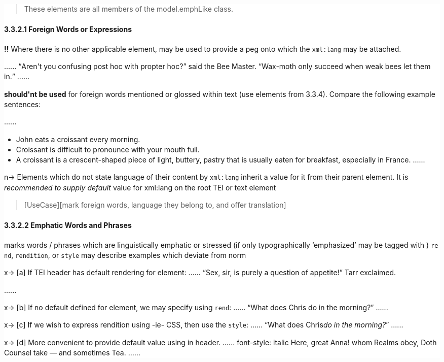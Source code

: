 > These elements are all members of the model.emphLike class.


#### 3.3.2.1 Foreign Words or Expressions

**!!** 
Where there is no other applicable element, <foreign> may be used to provide a peg onto which the `xml:lang` may be attached.

......
  <q>Aren't you confusing <foreign xml:lang="la">post hoc</foreign> with <foreign xml:lang="la">propter hoc</foreign>?</q> said the Bee Master.
  <q>Wax-moth only succeed when weak bees let them in.</q>
......

<foreign> **should'nt be used** for foreign words mentioned or glossed within text (use elements from 3.3.4). Compare the following example sentences:

......
  - John eats a <foreign xml:lang="fr">croissant</foreign> every morning.
  - <mentioned xml:lang="fr">Croissant</mentioned> is difficult to pronounce with your mouth full.
  - A <term xml:lang="fr">croissant</term> is a crescent-shaped piece of light, buttery, pastry that is usually eaten for breakfast, especially in France.
......


n-> Elements which do not state language of their content by `xml:lang` inherit a value for it from their parent element. It is _recommended to supply default_ value for xml:lang on the root TEI or text element

> [UseCase][mark foreign words, language they belong to, and offer translation]

#### 3.3.2.2 Emphatic Words and Phrases

<emph> marks words / phrases which are linguistically emphatic or stressed (if only typographically ‘emphasized’ may be tagged with <hi>)
  `rend`, `rendition`, or `style` may describe examples which deviate from norm



x-> [a] If TEI header has default rendering for <emph> element:
  ......
  <q>Sex, sir, is <emph>purely</emph> a question
  of appetite!</q> Tarr exclaimed.
  
  ......

x-> [b] If no default defined for element, we may specify using `rend`: 
  ......
  <q>What does Chris <emph rend="italic">do in the morning?</emph></q>
  ......


x-> [c] If we wish to express rendition using -ie- CSS, then use the `style`:
  ......
  <q>What does Chris<emph style="font-style: italic">do in the morning?</emph></q>
  ......

x-> [d] More convenient to provide default value using <rendition> in header. 
  ......
    <!-- in the header we define <rendition> element... -->
  <rendition xml:id="italic" scheme="css">font-style: italic</rendition>
    <!-- in text somewhere we refer to <rendition> using @rendition ... -->
  <l>Here, great <name rendition="#italic">Anna</name>! whom Realms obey,</l>
  <l>Doth Counsel take — and sometimes <emph rendition="#italic">Tea</emph>.</l>
  ......
